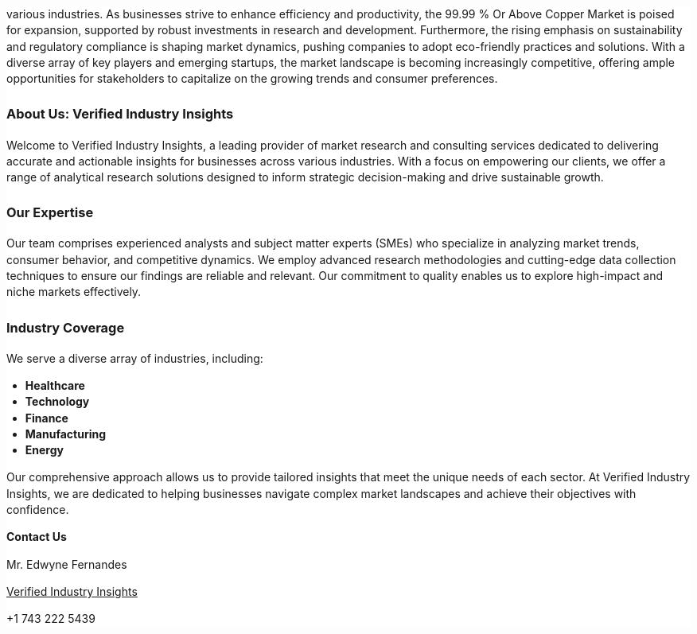 various industries. As businesses strive to enhance efficiency and productivity, the 99.99 % Or Above Copper Market is poised for expansion, supported by robust investments in research and development. Furthermore, the rising emphasis on sustainability and regulatory compliance is shaping market dynamics, pushing companies to adopt eco-friendly practices and solutions. With a diverse array of key players and emerging startups, the market landscape is becoming increasingly competitive, offering ample opportunities for stakeholders to capitalize on the growing trends and consumer preferences.</p><h3>About Us: Verified Industry Insights</h3><p>Welcome to Verified Industry Insights, a leading provider of market research and consulting services dedicated to delivering accurate and actionable insights for businesses across various industries. With a focus on empowering our clients, we offer a range of analytical research solutions designed to inform strategic decision-making and drive sustainable growth.</p><h3>Our Expertise</h3><p>Our team comprises experienced analysts and subject matter experts (SMEs) who specialize in analyzing market trends, consumer behavior, and competitive dynamics. We employ advanced research methodologies and cutting-edge data collection techniques to ensure our findings are reliable and relevant. Our commitment to quality enables us to explore high-impact and niche markets effectively.</p><h3>Industry Coverage</h3><p>We serve a diverse array of industries, including:</p><ul><li><strong>Healthcare</strong></li><li><strong>Technology</strong></li><li><strong>Finance</strong></li><li><strong>Manufacturing</strong></li><li><strong>Energy</strong></li></ul><p>Our comprehensive approach allows us to provide tailored insights that meet the unique needs of each sector. At Verified Industry Insights, we are dedicated to helping businesses navigate complex market landscapes and achieve their objectives with confidence.</p><p><strong>Contact Us</strong></p><p>Mr. Edwyne Fernandes</p><p><a href="https://www.verifiedindustryinsights.com/">Verified Industry Insights</a></p><p>+1 743 222 5439</p>

